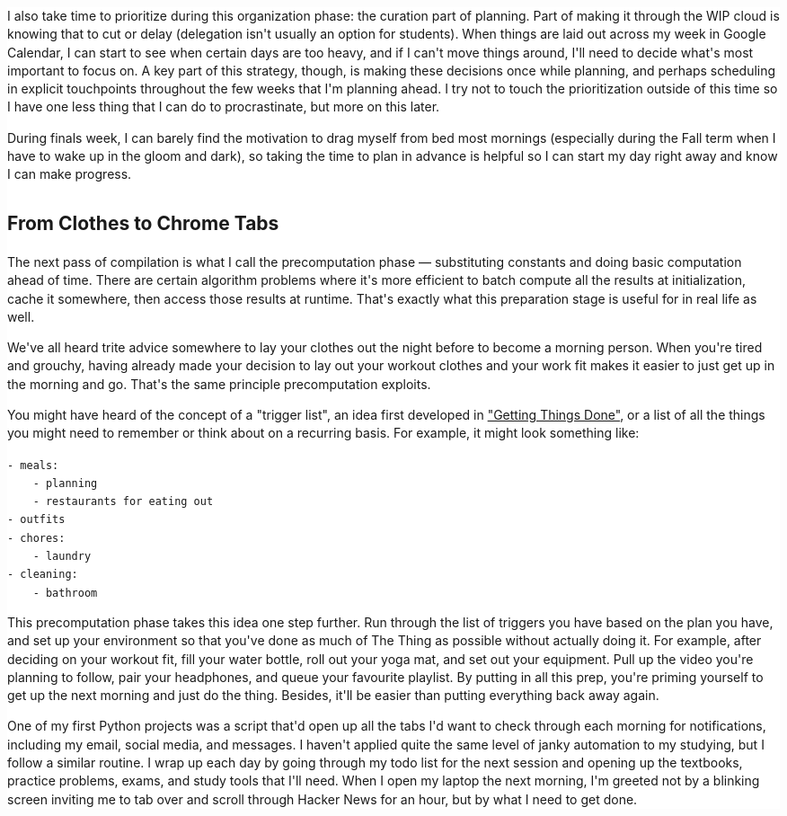 I also take time to prioritize during this organization phase: the curation part of planning. Part of making it through the WIP cloud is knowing that to cut or delay (delegation isn't usually an option for students). When things are laid out across my week in Google Calendar, I can start to see when certain days are too heavy, and if I can't move things around, I'll need to decide what's most important to focus on. A key part of this strategy, though, is making these decisions once while planning, and perhaps scheduling in explicit touchpoints throughout the few weeks that I'm planning ahead. I try not to touch the prioritization outside of this time so I have one less thing that I can do to procrastinate, but more on this later.

During finals week, I can barely find the motivation to drag myself from bed most mornings (especially during the Fall term when I have to wake up in the gloom and dark), so taking the time to plan in advance is helpful so I can start my day right away and know I can make progress.

## From Clothes to Chrome Tabs

The next pass of compilation is what I call the precomputation phase — substituting constants and doing basic computation ahead of time. There are certain algorithm problems where it's more efficient to batch compute all the results at initialization, cache it somewhere, then access those results at runtime. That's exactly what this preparation stage is useful for in real life as well.

We've all heard trite advice somewhere to lay your clothes out the night before to become a morning person. When you're tired and grouchy, having already made your decision to lay out your workout clothes and your work fit makes it easier to just get up in the morning and go. That's the same principle precomputation exploits.

You might have heard of the concept of a "trigger list", an idea first developed in ["Getting Things Done"](https://gettingthingsdone.com/wp-content/uploads/2022/06/GTD_Incompletion_Trigger_List.pdf), or a list of all the things you might need to remember or think about on a recurring basis. For example, it might look something like:

```
- meals:
	- planning
	- restaurants for eating out
- outfits
- chores:
	- laundry
- cleaning:
	- bathroom
```

This precomputation phase takes this idea one step further. Run through the list of triggers you have based on the plan you have, and set up your environment so that you've done as much of The Thing as possible without actually doing it. For example, after deciding on your workout fit, fill your water bottle, roll out your yoga mat, and set out your equipment. Pull up the video you're planning to follow, pair your headphones, and queue your favourite playlist. By putting in all this prep, you're priming yourself to get up the next morning and just do the thing. Besides, it'll be easier than putting everything back away again.

One of my first Python projects was a script that'd open up all the tabs I'd want to check through each morning for notifications, including my email, social media, and messages. I haven't applied quite the same level of janky automation to my studying, but I follow a similar routine. I wrap up each day by going through my todo list for the next session and opening up the textbooks, practice problems, exams, and study tools that I'll need. When I open my laptop the next morning, I'm greeted not by a blinking screen inviting me to tab over and scroll through Hacker News for an hour, but by what I need to get done.

